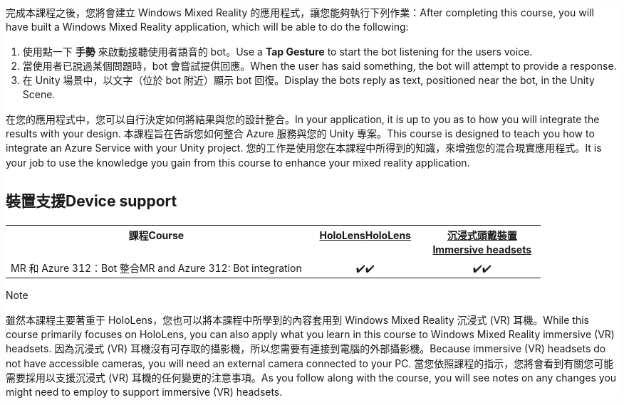 <span data-ttu-id="d68b1-114">完成本課程之後，您將會建立 Windows Mixed Reality 的應用程式，讓您能夠執行下列作業：</span><span class="sxs-lookup"><span data-stu-id="d68b1-114">After completing this course, you will have built a Windows Mixed Reality application, which will be able to do the following:</span></span>

1. <span data-ttu-id="d68b1-115">使用點一下 **手勢** 來啟動接聽使用者語音的 bot。</span><span class="sxs-lookup"><span data-stu-id="d68b1-115">Use a **Tap Gesture** to start the bot listening for the users voice.</span></span>
2. <span data-ttu-id="d68b1-116">當使用者已說過某個問題時，bot 會嘗試提供回應。</span><span class="sxs-lookup"><span data-stu-id="d68b1-116">When the user has said something, the bot will attempt to provide a response.</span></span>
3. <span data-ttu-id="d68b1-117">在 Unity 場景中，以文字（位於 bot 附近）顯示 bot 回復。</span><span class="sxs-lookup"><span data-stu-id="d68b1-117">Display the bots reply as text, positioned near the bot, in the Unity Scene.</span></span>

<span data-ttu-id="d68b1-118">在您的應用程式中，您可以自行決定如何將結果與您的設計整合。</span><span class="sxs-lookup"><span data-stu-id="d68b1-118">In your application, it is up to you as to how you will integrate the results with your design.</span></span> <span data-ttu-id="d68b1-119">本課程旨在告訴您如何整合 Azure 服務與您的 Unity 專案。</span><span class="sxs-lookup"><span data-stu-id="d68b1-119">This course is designed to teach you how to integrate an Azure Service with your Unity project.</span></span> <span data-ttu-id="d68b1-120">您的工作是使用您在本課程中所得到的知識，來增強您的混合現實應用程式。</span><span class="sxs-lookup"><span data-stu-id="d68b1-120">It is your job to use the knowledge you gain from this course to enhance your mixed reality application.</span></span>

## <a name="device-support"></a><span data-ttu-id="d68b1-121">裝置支援</span><span class="sxs-lookup"><span data-stu-id="d68b1-121">Device support</span></span>

<table>
<tr>
<th><span data-ttu-id="d68b1-122">課程</span><span class="sxs-lookup"><span data-stu-id="d68b1-122">Course</span></span></th><th style="width:150px"> <span data-ttu-id="d68b1-123"><a href="/hololens/hololens1-hardware">HoloLens</a></span><span class="sxs-lookup"><span data-stu-id="d68b1-123"><a href="/hololens/hololens1-hardware">HoloLens</a></span></span></th><th style="width:150px"> <span data-ttu-id="d68b1-124"><a href="../../../discover/immersive-headset-hardware-details.md">沉浸式頭戴裝置</a></span><span class="sxs-lookup"><span data-stu-id="d68b1-124"><a href="../../../discover/immersive-headset-hardware-details.md">Immersive headsets</a></span></span></th>
</tr><tr>
<td> <span data-ttu-id="d68b1-125">MR 和 Azure 312：Bot 整合</span><span class="sxs-lookup"><span data-stu-id="d68b1-125">MR and Azure 312: Bot integration</span></span></td><td style="text-align: center;"> <span data-ttu-id="d68b1-126">✔️</span><span class="sxs-lookup"><span data-stu-id="d68b1-126">✔️</span></span></td><td style="text-align: center;"> <span data-ttu-id="d68b1-127">✔️</span><span class="sxs-lookup"><span data-stu-id="d68b1-127">✔️</span></span></td>
</tr>
</table>

> [!NOTE]
> <span data-ttu-id="d68b1-128">雖然本課程主要著重于 HoloLens，您也可以將本課程中所學到的內容套用到 Windows Mixed Reality 沉浸式 (VR) 耳機。</span><span class="sxs-lookup"><span data-stu-id="d68b1-128">While this course primarily focuses on HoloLens, you can also apply what you learn in this course to Windows Mixed Reality immersive (VR) headsets.</span></span> <span data-ttu-id="d68b1-129">因為沉浸式 (VR) 耳機沒有可存取的攝影機，所以您需要有連接到電腦的外部攝影機。</span><span class="sxs-lookup"><span data-stu-id="d68b1-129">Because immersive (VR) headsets do not have accessible cameras, you will need an external camera connected to your PC.</span></span> <span data-ttu-id="d68b1-130">當您依照課程的指示，您將會看到有關您可能需要採用以支援沉浸式 (VR) 耳機的任何變更的注意事項。</span><span class="sxs-lookup"><span data-stu-id="d68b1-130">As you follow along with the course, you will see notes on any changes you might need to employ to support immersive (VR) headsets.</span></span>
